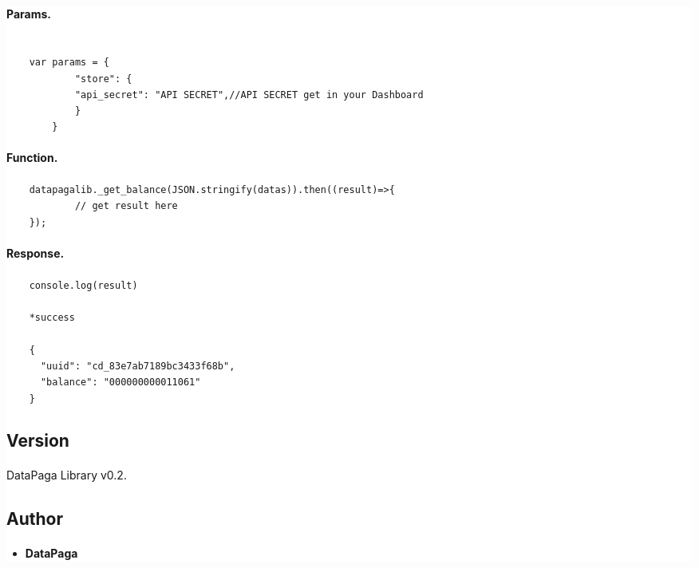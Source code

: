 </hr>

#### Params.

```

	var params = {
            "store": {            
            "api_secret": "API SECRET",//API SECRET get in your Dashboard
        	}
        }

```
#### Function. 

```
	datapagalib._get_balance(JSON.stringify(datas)).then((result)=>{ 
			// get result here
	});

```		
#### Response.

```
	console.log(result)

	*success

	{
	  "uuid": "cd_83e7ab7189bc3433f68b",
	  "balance": "000000000011061"
	}

```


## Version

DataPaga Library v0.2. 

## Author

* **DataPaga** 

